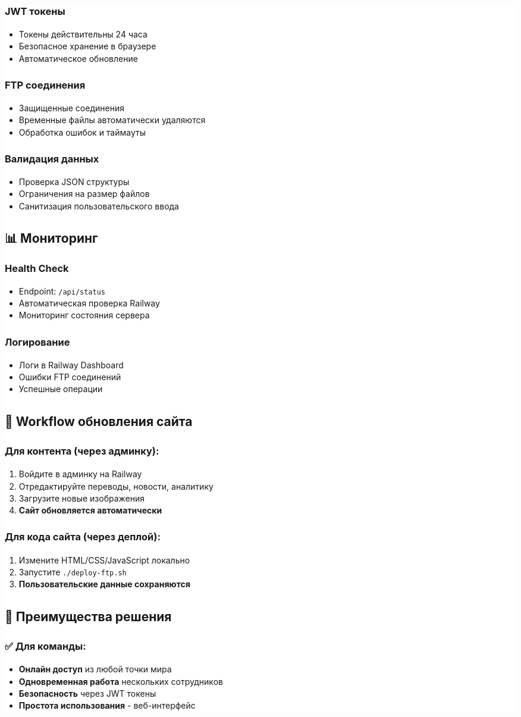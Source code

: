 ### **JWT токены**
- Токены действительны 24 часа
- Безопасное хранение в браузере
- Автоматическое обновление

### **FTP соединения**
- Защищенные соединения
- Временные файлы автоматически удаляются
- Обработка ошибок и таймауты

### **Валидация данных**
- Проверка JSON структуры
- Ограничения на размер файлов
- Санитизация пользовательского ввода

## 📊 **Мониторинг**

### **Health Check**
- Endpoint: `/api/status`
- Автоматическая проверка Railway
- Мониторинг состояния сервера

### **Логирование**
- Логи в Railway Dashboard
- Ошибки FTP соединений
- Успешные операции

## 🔄 **Workflow обновления сайта**

### **Для контента (через админку):**
1. Войдите в админку на Railway
2. Отредактируйте переводы, новости, аналитику
3. Загрузите новые изображения
4. **Сайт обновляется автоматически**

### **Для кода сайта (через деплой):**
1. Измените HTML/CSS/JavaScript локально
2. Запустите `./deploy-ftp.sh`
3. **Пользовательские данные сохраняются**

## 🎯 **Преимущества решения**

### **✅ Для команды:**
- **Онлайн доступ** из любой точки мира
- **Одновременная работа** нескольких сотрудников
- **Безопасность** через JWT токены
- **Простота использования** - веб-интерфейс
